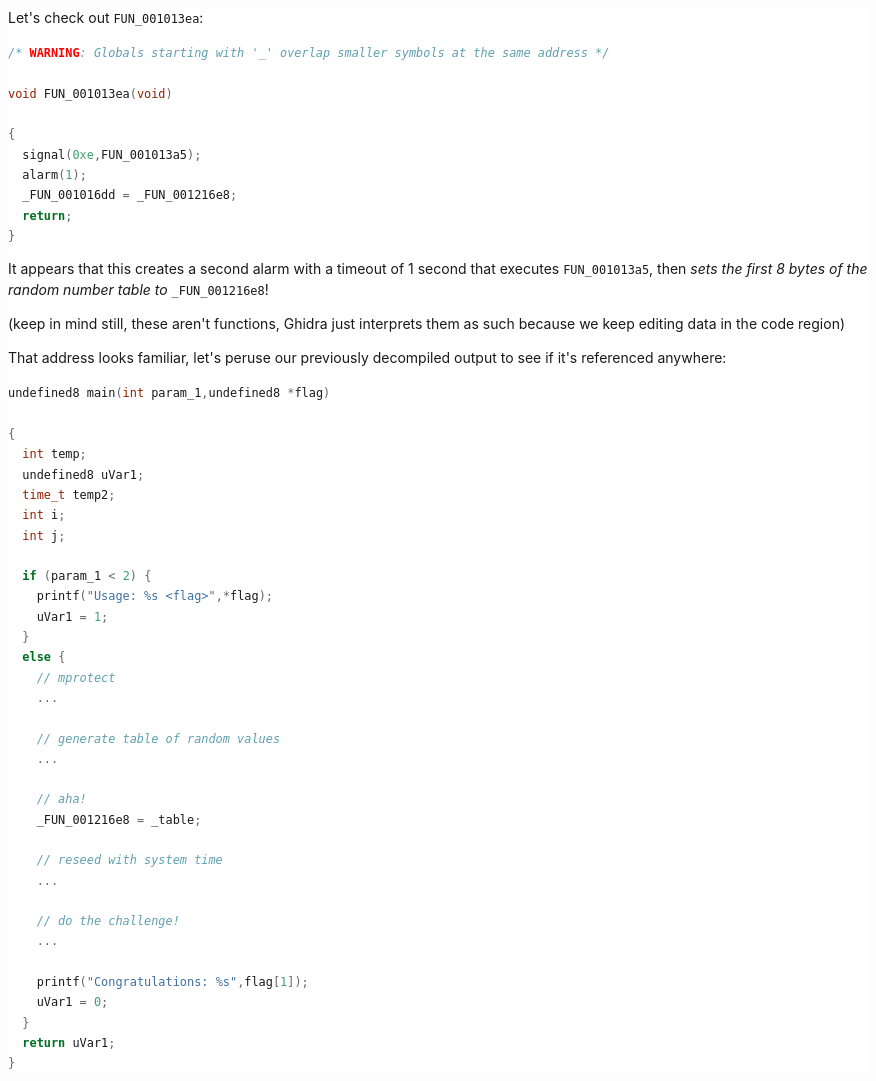 Let's check out `FUN_001013ea`:

```c
/* WARNING: Globals starting with '_' overlap smaller symbols at the same address */

void FUN_001013ea(void)

{
  signal(0xe,FUN_001013a5);
  alarm(1);
  _FUN_001016dd = _FUN_001216e8;
  return;
}
```

It appears that this creates a second alarm with a timeout of 1 second that executes `FUN_001013a5`, then *sets the first 8 bytes of the random number table to* `_FUN_001216e8`!

(keep in mind still, these aren't functions, Ghidra just interprets them as such because we keep editing data in the code region)

That address looks familiar, let's peruse our previously decompiled output to see if it's referenced anywhere:

```c
undefined8 main(int param_1,undefined8 *flag)

{
  int temp;
  undefined8 uVar1;
  time_t temp2;
  int i;
  int j;
  
  if (param_1 < 2) {
    printf("Usage: %s <flag>",*flag);
    uVar1 = 1;
  }
  else {
    // mprotect
    ...

    // generate table of random values
    ...

    // aha!
    _FUN_001216e8 = _table;

    // reseed with system time
    ...

    // do the challenge!
    ...

    printf("Congratulations: %s",flag[1]);
    uVar1 = 0;
  }
  return uVar1;
}
```
